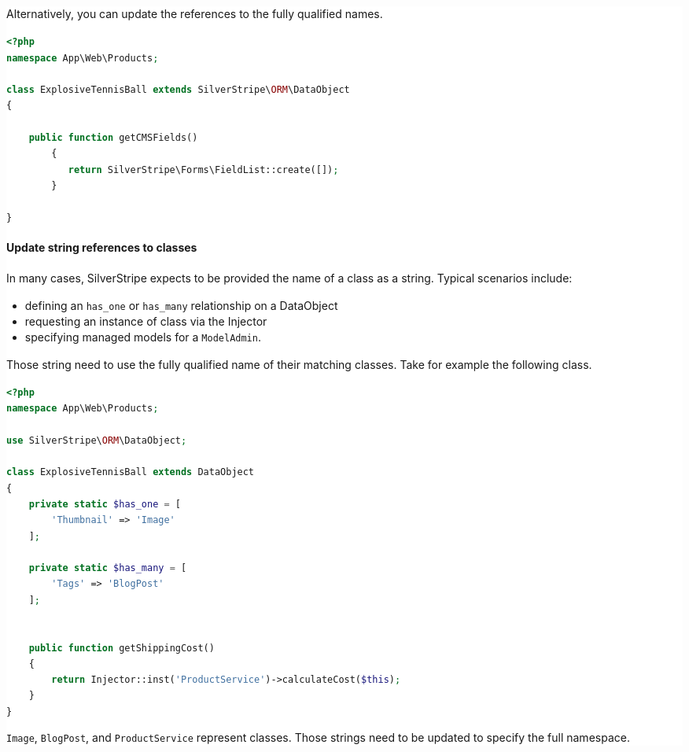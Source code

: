Alternatively, you can update the references to the fully qualified names.
```php
<?php
namespace App\Web\Products;

class ExplosiveTennisBall extends SilverStripe\ORM\DataObject
{

    public function getCMSFields()
        {
           return SilverStripe\Forms\FieldList::create([]);
        }

}
```

#### Update string references to classes

In many cases, SilverStripe expects to be provided the name of a class as a string. Typical scenarios include:
* defining an `has_one` or `has_many` relationship on a DataObject
* requesting an instance of class via the Injector
* specifying managed models for a `ModelAdmin`.

Those string need to use the fully qualified name of their matching classes. Take for example the following class.

```php
<?php
namespace App\Web\Products;

use SilverStripe\ORM\DataObject;

class ExplosiveTennisBall extends DataObject
{
    private static $has_one = [
        'Thumbnail' => 'Image'
    ];

    private static $has_many = [
        'Tags' => 'BlogPost'
    ];


    public function getShippingCost()
    {
        return Injector::inst('ProductService')->calculateCost($this);
    }
}
```

`Image`, `BlogPost`, and `ProductService` represent classes. Those strings need to be updated to specify the full namespace.
